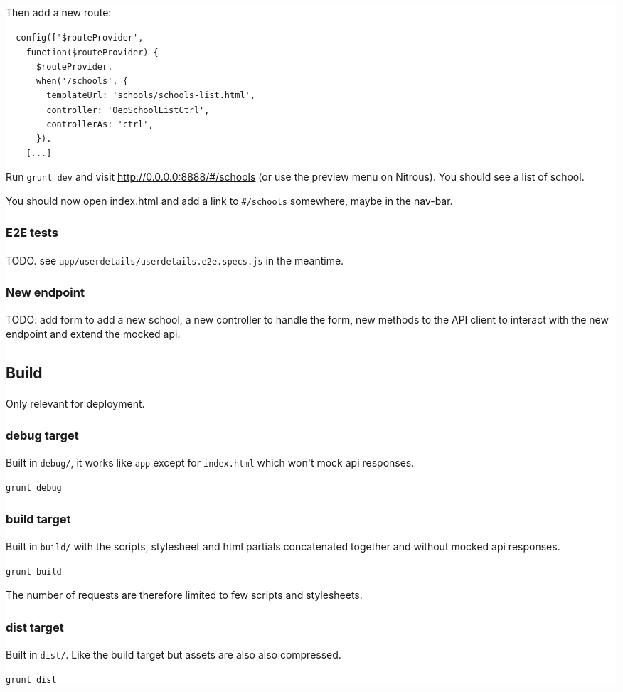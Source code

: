 Then add a new route:
```
  config(['$routeProvider',
    function($routeProvider) {
      $routeProvider.
      when('/schools', {
        templateUrl: 'schools/schools-list.html',
        controller: 'OepSchoolListCtrl',
        controllerAs: 'ctrl',
      }).
    [...]
```
Run `grunt dev` and visit http://0.0.0.0:8888/#/schools
(or use the preview menu on Nitrous). You should see a list of school.

You should now open index.html and add a link to `#/schools` somewhere,
maybe in the nav-bar.


### E2E tests

TODO. see `app/userdetails/userdetails.e2e.specs.js` in the meantime.


### New endpoint

TODO: add form to add a new school, a new controller to handle the form, new
methods to the API client to interact with the new endpoint and extend
the mocked api.


## Build

Only relevant for deployment.


### debug target

Built in `debug/`, it works like `app` except for `index.html`
which won't mock api responses.
```
grunt debug
```


### build target

Built in `build/` with the scripts, stylesheet and html partials concatenated
together and without mocked api responses.
```
grunt build
```

The number of requests are therefore limited to few scripts and stylesheets.


### dist target

Built in `dist/`. Like the build target but assets are also also compressed.
```
grunt dist
```
